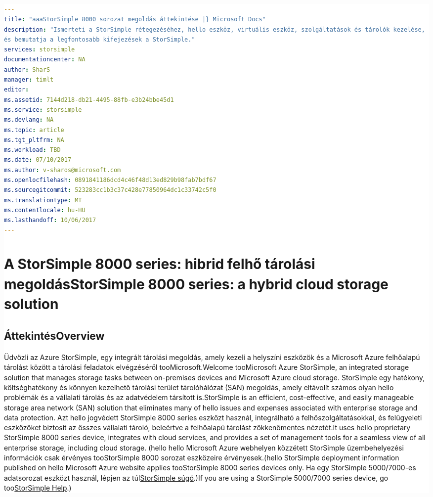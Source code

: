 ```yaml
---
title: "aaaStorSimple 8000 sorozat megoldás áttekintése |} Microsoft Docs"
description: "Ismerteti a StorSimple rétegezéséhez, hello eszköz, virtuális eszköz, szolgáltatások és tárolók kezelése, és bemutatja a legfontosabb kifejezések a StorSimple."
services: storsimple
documentationcenter: NA
author: SharS
manager: timlt
editor: 
ms.assetid: 7144d218-db21-4495-88fb-e3b24bbe45d1
ms.service: storsimple
ms.devlang: NA
ms.topic: article
ms.tgt_pltfrm: NA
ms.workload: TBD
ms.date: 07/10/2017
ms.author: v-sharos@microsoft.com
ms.openlocfilehash: 0891841186dcd4c46f48d13ed829b98fab7bdf67
ms.sourcegitcommit: 523283cc1b3c37c428e77850964dc1c33742c5f0
ms.translationtype: MT
ms.contentlocale: hu-HU
ms.lasthandoff: 10/06/2017
---
```

# <a name="storsimple-8000-series-a-hybrid-cloud-storage-solution"></a><span data-ttu-id="8ba2b-103">A StorSimple 8000 series: hibrid felhő tárolási megoldás</span><span class="sxs-lookup"><span data-stu-id="8ba2b-103">StorSimple 8000 series: a hybrid cloud storage solution</span></span>
## <a name="overview"></a><span data-ttu-id="8ba2b-104">Áttekintés</span><span class="sxs-lookup"><span data-stu-id="8ba2b-104">Overview</span></span>
<span data-ttu-id="8ba2b-105">Üdvözli az Azure StorSimple, egy integrált tárolási megoldás, amely kezeli a helyszíni eszközök és a Microsoft Azure felhőalapú tárolást között a tárolási feladatok elvégzéséről tooMicrosoft.</span><span class="sxs-lookup"><span data-stu-id="8ba2b-105">Welcome tooMicrosoft Azure StorSimple, an integrated storage solution that manages storage tasks between on-premises devices and Microsoft Azure cloud storage.</span></span> <span data-ttu-id="8ba2b-106">StorSimple egy hatékony, költséghatékony és könnyen kezelhető tárolási terület tárolóhálózat (SAN) megoldás, amely eltávolít számos olyan hello problémák és a vállalati tárolás és az adatvédelem társított is.</span><span class="sxs-lookup"><span data-stu-id="8ba2b-106">StorSimple is an efficient, cost-effective, and easily manageable storage area network (SAN) solution that eliminates many of hello issues and expenses associated with enterprise storage and data protection.</span></span> <span data-ttu-id="8ba2b-107">Azt hello jogvédett StorSimple 8000 series eszközt használ, integrálható a felhőszolgáltatásokkal, és felügyeleti eszközöket biztosít az összes vállalati tároló, beleértve a felhőalapú tárolást zökkenőmentes nézetét.</span><span class="sxs-lookup"><span data-stu-id="8ba2b-107">It uses hello proprietary StorSimple 8000 series device, integrates with cloud services, and provides a set of management tools for a seamless view of all enterprise storage, including cloud storage.</span></span> <span data-ttu-id="8ba2b-108">(hello hello Microsoft Azure webhelyen közzétett StorSimple üzembehelyezési információk csak érvényes tooStorSimple 8000 sorozat eszközeire érvényesek.</span><span class="sxs-lookup"><span data-stu-id="8ba2b-108">(hello StorSimple deployment information published on hello Microsoft Azure website applies tooStorSimple 8000 series devices only.</span></span> <span data-ttu-id="8ba2b-109">Ha egy StorSimple 5000/7000-es adatsorozat eszközt használ, lépjen az túl[StorSimple súgó](http://onlinehelp.storsimple.com/).)</span><span class="sxs-lookup"><span data-stu-id="8ba2b-109">If you are using a StorSimple 5000/7000 series device, go too[StorSimple Help](http://onlinehelp.storsimple.com/).)</span></span>
